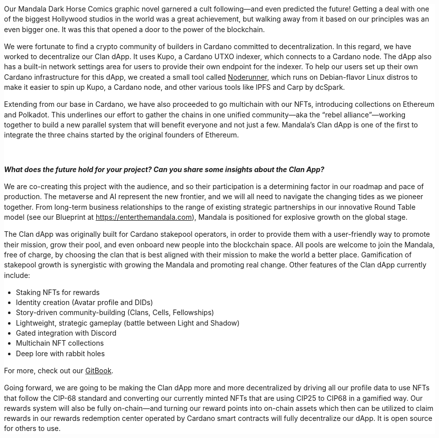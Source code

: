 Our Mandala Dark Horse Comics graphic novel garnered a cult following—and even predicted the future! Getting a deal with one of the biggest Hollywood studios in the world was a great achievement, but walking away from it based on our principles was an even bigger one. It was this that opened a door to the power of the blockchain. 

We were fortunate to find a crypto community of builders in Cardano committed to decentralization. In this regard, we have worked to decentralize our Clan dApp. It uses Kupo, a Cardano UTXO indexer, which connects to a Cardano node. The dApp also has a built-in network settings area for users to provide their own endpoint for the indexer. To help our users set up their own Cardano infrastructure for this dApp, we created a small tool called [Noderunner](https://github.com/mandalaverse/noderunner), which runs on Debian-flavor Linux distros to make it easier to spin up Kupo, a Cardano node, and other various tools like IPFS and Carp by dcSpark.

Extending from our base in Cardano, we have also proceeded to go multichain with our NFTs, introducing collections on Ethereum and Polkadot. This underlines our effort to gather the chains in one unified community—aka the “rebel alliance”—working together to build a new parallel system that will benefit everyone and not just a few. Mandala’s Clan dApp is one of the first to integrate the three chains started by the original founders of Ethereum.


<br />

**_What does the future hold for your project? Can you share some insights about the Clan App?_**

We are co-creating this project with the audience, and so their participation is a determining factor in our roadmap and pace of production. The metaverse and AI represent the new frontier, and we will all need to navigate the changing tides as we pioneer together. From long-term business relationships to the range of existing strategic partnerships in our innovative Round Table model (see our Blueprint at https://enterthemandala.com), Mandala is positioned for explosive growth on the global stage. 

The Clan dApp was originally built for Cardano stakepool operators, in order to provide them with a user-friendly way to promote their mission, grow their pool, and even onboard new people into the blockchain space. All pools are welcome to join the Mandala, free of charge, by choosing the clan that is best aligned with their mission to make the world a better place. Gamification of stakepool growth is synergistic with growing the Mandala and promoting real change. Other features of the Clan dApp currently include:

- Staking NFTs for rewards
- Identity creation (Avatar profile and DIDs)
- Story-driven community-building (Clans, Cells, Fellowships)
- Lightweight, strategic gameplay (battle between Light and Shadow)
- Gated integration with Discord
- Multichain NFT collections
- Deep lore with rabbit holes

For more, check out our [GitBook](https://the-thirteen.gitbook.io/mandala-metaverse/mandala-metaverse/mandala-clan-app). 

Going forward, we are going to be making the Clan dApp more and more decentralized by driving all our profile data to use NFTs that follow the CIP-68 standard and converting our currently minted NFTs that are using CIP25 to CIP68 in a gamified way. Our rewards system will also be fully on-chain—and turning our reward points into on-chain assets which then can be utilized to claim rewards in our rewards redemption center operated by Cardano smart contracts will fully decentralize our dApp. It is open source for others to use.
